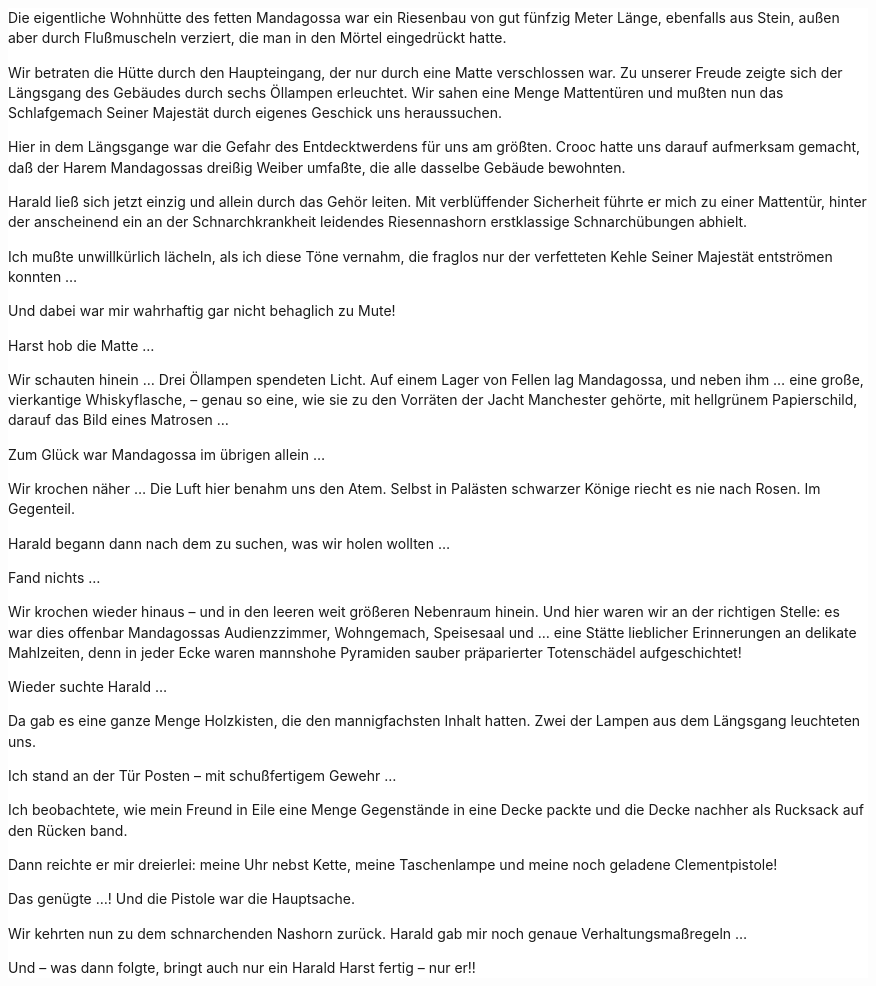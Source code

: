 Die eigentliche Wohnhütte des fetten Mandagossa war ein Riesenbau von gut fünfzig Meter Länge, ebenfalls aus Stein, außen aber durch Flußmuscheln verziert, die man in den Mörtel eingedrückt hatte.

Wir betraten die Hütte durch den Haupteingang, der nur durch eine Matte verschlossen war. Zu unserer Freude zeigte sich der Längsgang des Gebäudes durch sechs Öllampen erleuchtet. Wir sahen eine Menge Mattentüren und mußten nun das Schlafgemach Seiner Majestät durch eigenes Geschick uns heraussuchen.

Hier in dem Längsgange war die Gefahr des Entdecktwerdens für uns am größten. Crooc hatte uns darauf aufmerksam gemacht, daß der Harem Mandagossas dreißig Weiber umfaßte, die alle dasselbe Gebäude bewohnten.

Harald ließ sich jetzt einzig und allein durch das Gehör leiten. Mit verblüffender Sicherheit führte er mich zu einer Mattentür, hinter der anscheinend ein an der Schnarchkrankheit leidendes Riesennashorn erstklassige Schnarchübungen abhielt.

Ich mußte unwillkürlich lächeln, als ich diese Töne vernahm, die fraglos nur der verfetteten Kehle Seiner Majestät entströmen konnten …

Und dabei war mir wahrhaftig gar nicht behaglich zu Mute!

Harst hob die Matte …

Wir schauten hinein … Drei Öllampen spendeten Licht. Auf einem Lager von Fellen lag Mandagossa, und neben ihm … eine große, vierkantige Whiskyflasche, – genau so eine, wie sie zu den Vorräten der Jacht Manchester gehörte, mit hellgrünem Papierschild, darauf das Bild eines Matrosen …

Zum Glück war Mandagossa im übrigen allein …

Wir krochen näher … Die Luft hier benahm uns den Atem. Selbst in Palästen schwarzer Könige riecht es nie nach Rosen. Im Gegenteil.

Harald begann dann nach dem zu suchen, was wir holen wollten …

Fand nichts …

Wir krochen wieder hinaus – und in den leeren weit größeren Nebenraum hinein. Und hier waren wir an der richtigen Stelle: es war dies offenbar Mandagossas Audienzzimmer, Wohngemach, Speisesaal und … eine Stätte lieblicher Erinnerungen an delikate Mahlzeiten, denn in jeder Ecke waren mannshohe Pyramiden sauber präparierter Totenschädel aufgeschichtet!

Wieder suchte Harald …

Da gab es eine ganze Menge Holzkisten, die den mannigfachsten Inhalt hatten. Zwei der Lampen aus dem Längsgang leuchteten uns.

Ich stand an der Tür Posten – mit schußfertigem Gewehr …

Ich beobachtete, wie mein Freund in Eile eine Menge Gegenstände in eine Decke packte und die Decke nachher als Rucksack auf den Rücken band.

Dann reichte er mir dreierlei: meine Uhr nebst Kette, meine Taschenlampe und meine noch geladene Clementpistole!

Das genügte …! Und die Pistole war die Hauptsache.

Wir kehrten nun zu dem schnarchenden Nashorn zurück. Harald gab mir noch genaue Verhaltungsmaßregeln …

Und – was dann folgte, bringt auch nur ein Harald Harst fertig – nur er!!
